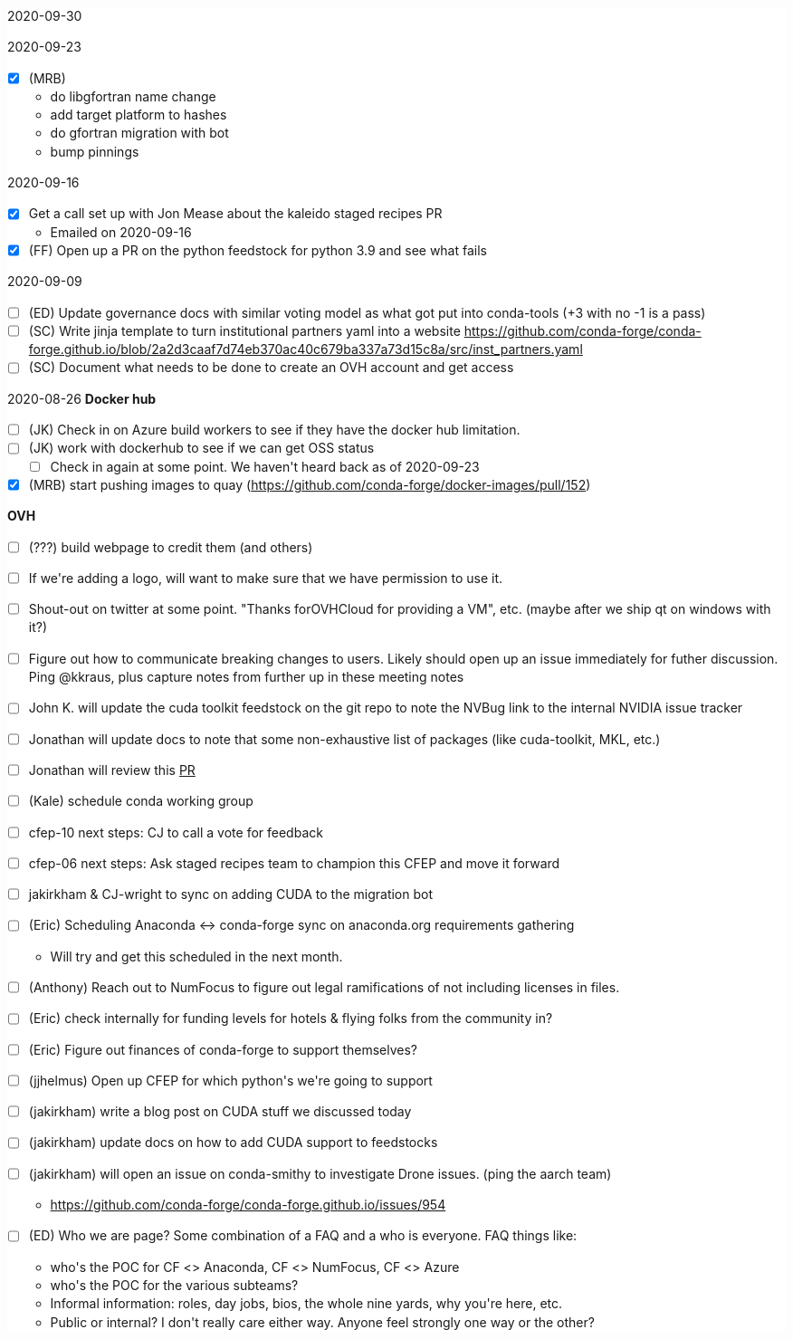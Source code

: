 2020-09-30

2020-09-23
* [x] (MRB)
    * do libgfortran name change
    * add target platform to hashes
    * do gfortran migration with bot
    * bump pinnings

2020-09-16
* [x] Get a call set up with Jon Mease about the kaleido staged recipes PR
    * Emailed on 2020-09-16
* [x] (FF) Open up a PR on the python feedstock for python 3.9 and see what fails

2020-09-09
* [ ] (ED) Update governance docs with similar voting model as what got put into conda-tools (+3 with no -1 is a pass)
* [ ] (SC) Write jinja template to turn institutional partners yaml into a website https://github.com/conda-forge/conda-forge.github.io/blob/2a2d3caaf7d74eb370ac40c679ba337a73d15c8a/src/inst_partners.yaml
* [ ] (SC) Document what needs to be done to create an OVH account and get access

2020-08-26
**Docker hub**
* [ ] (JK) Check in on Azure build workers to see if they have the docker hub limitation.
* [ ] (JK) work with dockerhub to see if we can get OSS status
    * [ ] Check in again at some point. We haven't heard back as of 2020-09-23
* [x] (MRB) start pushing images to quay (https://github.com/conda-forge/docker-images/pull/152)

**OVH**
* [ ] (???) build webpage to credit them (and others)
* [ ] If we're adding a logo, will want to make sure that we have permission to use it.
* [ ] Shout-out on twitter at some point. "Thanks forOVHCloud for providing a VM", etc. (maybe after we ship qt on windows with it?)


* [ ] Figure out how to communicate breaking changes to users. Likely should open up an issue immediately for futher discussion. Ping @kkraus, plus capture notes from further up in these meeting notes

* [ ] John K. will update the cuda toolkit feedstock on the git repo to note the NVBug link to the internal NVIDIA issue tracker
* [ ] Jonathan will update docs to note that some non-exhaustive list of packages (like cuda-toolkit, MKL, etc.)
* [ ] Jonathan will review this [PR](https://github.com/AnacondaRecipes/cudatoolkit-feedstock/pull/7)

* [ ] (Kale) schedule conda working group
* [ ] cfep-10 next steps: CJ to call a vote for feedback
* [ ] cfep-06 next steps: Ask staged recipes team to champion this CFEP and move it forward
* [ ] jakirkham & CJ-wright to sync on adding CUDA to the migration bot
* [ ] (Eric) Scheduling Anaconda <-> conda-forge sync on anaconda.org requirements gathering
    * Will try and get this scheduled in the next month.
* [ ] (Anthony) Reach out to NumFocus to figure out legal ramifications of not including licenses in files.
* [ ] (Eric) check internally for funding levels for hotels & flying folks from the community in?
* [ ] (Eric) Figure out finances of conda-forge to support themselves?
* [ ] (jjhelmus) Open up CFEP for which python's we're going to support
* [ ] (jakirkham) write a blog post on CUDA stuff we discussed today
* [ ] (jakirkham) update docs on how to add CUDA support to feedstocks
* [ ] (jakirkham) will open an issue on conda-smithy to investigate Drone issues. (ping the aarch team)
    * https://github.com/conda-forge/conda-forge.github.io/issues/954
* [ ] (ED) Who we are page? Some combination of a FAQ and a who is everyone. FAQ things like:
    * who's the POC for CF <> Anaconda, CF <> NumFocus, CF <> Azure
    * who's the POC for the various subteams?
    * Informal information: roles, day jobs, bios, the whole nine yards, why you're here, etc.
    * Public or internal? I don't really care either way. Anyone feel strongly one way or the other?